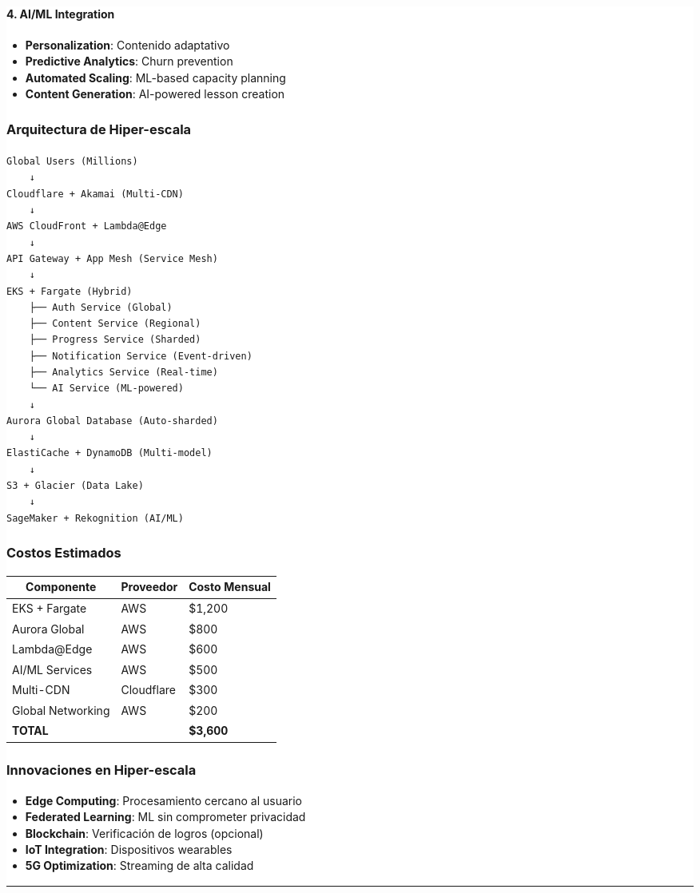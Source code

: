 #### 4. AI/ML Integration
- **Personalization**: Contenido adaptativo
- **Predictive Analytics**: Churn prevention
- **Automated Scaling**: ML-based capacity planning
- **Content Generation**: AI-powered lesson creation

### Arquitectura de Hiper-escala
```
Global Users (Millions)
    ↓
Cloudflare + Akamai (Multi-CDN)
    ↓
AWS CloudFront + Lambda@Edge
    ↓
API Gateway + App Mesh (Service Mesh)
    ↓
EKS + Fargate (Hybrid)
    ├── Auth Service (Global)
    ├── Content Service (Regional)
    ├── Progress Service (Sharded)
    ├── Notification Service (Event-driven)
    ├── Analytics Service (Real-time)
    └── AI Service (ML-powered)
    ↓
Aurora Global Database (Auto-sharded)
    ↓
ElastiCache + DynamoDB (Multi-model)
    ↓
S3 + Glacier (Data Lake)
    ↓
SageMaker + Rekognition (AI/ML)
```

### Costos Estimados
| Componente | Proveedor | Costo Mensual |
|------------|-----------|---------------|
| EKS + Fargate | AWS | $1,200 |
| Aurora Global | AWS | $800 |
| Lambda@Edge | AWS | $600 |
| AI/ML Services | AWS | $500 |
| Multi-CDN | Cloudflare | $300 |
| Global Networking | AWS | $200 |
| **TOTAL** | | **$3,600** |

### Innovaciones en Hiper-escala
- **Edge Computing**: Procesamiento cercano al usuario
- **Federated Learning**: ML sin comprometer privacidad
- **Blockchain**: Verificación de logros (opcional)
- **IoT Integration**: Dispositivos wearables
- **5G Optimization**: Streaming de alta calidad

---